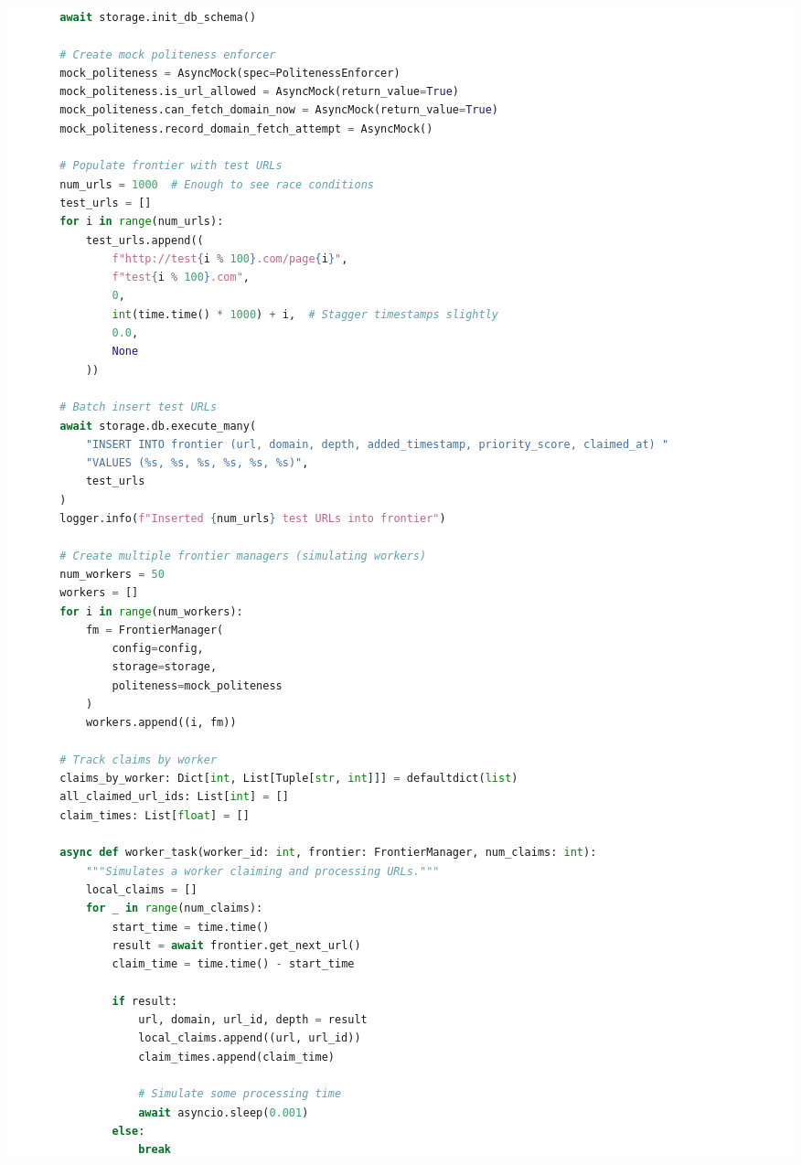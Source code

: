 ```python
        await storage.init_db_schema()
        
        # Create mock politeness enforcer
        mock_politeness = AsyncMock(spec=PolitenessEnforcer)
        mock_politeness.is_url_allowed = AsyncMock(return_value=True)
        mock_politeness.can_fetch_domain_now = AsyncMock(return_value=True)
        mock_politeness.record_domain_fetch_attempt = AsyncMock()
        
        # Populate frontier with test URLs
        num_urls = 1000  # Enough to see race conditions
        test_urls = []
        for i in range(num_urls):
            test_urls.append((
                f"http://test{i % 100}.com/page{i}",
                f"test{i % 100}.com",
                0,
                int(time.time() * 1000) + i,  # Stagger timestamps slightly
                0.0,
                None
            ))
        
        # Batch insert test URLs
        await storage.db.execute_many(
            "INSERT INTO frontier (url, domain, depth, added_timestamp, priority_score, claimed_at) "
            "VALUES (%s, %s, %s, %s, %s, %s)",
            test_urls
        )
        logger.info(f"Inserted {num_urls} test URLs into frontier")
        
        # Create multiple frontier managers (simulating workers)
        num_workers = 50
        workers = []
        for i in range(num_workers):
            fm = FrontierManager(
                config=config,
                storage=storage,
                politeness=mock_politeness
            )
            workers.append((i, fm))
        
        # Track claims by worker
        claims_by_worker: Dict[int, List[Tuple[str, int]]] = defaultdict(list)
        all_claimed_url_ids: List[int] = []
        claim_times: List[float] = []
        
        async def worker_task(worker_id: int, frontier: FrontierManager, num_claims: int):
            """Simulates a worker claiming and processing URLs."""
            local_claims = []
            for _ in range(num_claims):
                start_time = time.time()
                result = await frontier.get_next_url()
                claim_time = time.time() - start_time
                
                if result:
                    url, domain, url_id, depth = result
                    local_claims.append((url, url_id))
                    claim_times.append(claim_time)
                    
                    # Simulate some processing time
                    await asyncio.sleep(0.001)
                else:
                    break
```